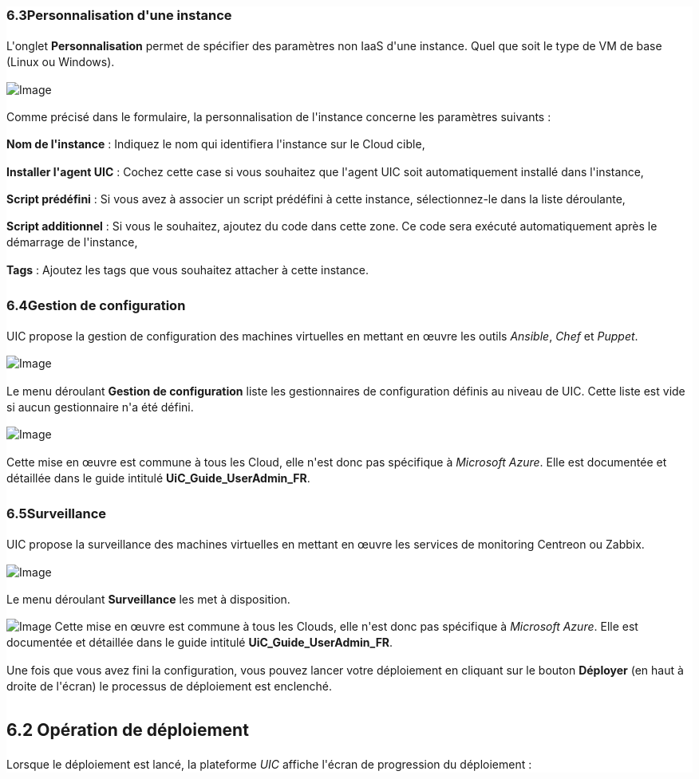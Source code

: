 ### 6.3Personnalisation d'une instance

L'onglet **Personnalisation** permet de spécifier des paramètres non IaaS d'une instance. Quel que soit le type de VM de base (Linux ou Windows).

![Image](/img_fr/img_UIC_Services/img_msazur/image002.png#bordered)

Comme précisé dans le formulaire, la personnalisation de l'instance concerne les paramètres suivants :

**Nom de l'instance**  : Indiquez le nom qui identifiera l'instance sur le Cloud cible,

**Installer l'agent UIC**  : Cochez cette case si vous souhaitez que l'agent UIC soit automatiquement installé dans l'instance,

**Script prédéfini**  : Si vous avez à associer un script prédéfini à cette instance, sélectionnez-le dans la liste déroulante,

**Script additionnel**  : Si vous le souhaitez, ajoutez du code dans cette zone. Ce code sera exécuté automatiquement après le démarrage de l'instance,

**Tags**  : Ajoutez les tags que vous souhaitez attacher à cette instance.

### 6.4Gestion de configuration

UIC propose la gestion de configuration des machines virtuelles en mettant en œuvre les outils _Ansible_, _Chef_ et _Puppet_.

![Image](/img_fr/img_UIC_Services/img_msazur/image002.png#bordered)

Le menu déroulant **Gestion de configuration** liste les gestionnaires de configuration définis au niveau de UIC. Cette liste est vide si aucun gestionnaire n'a été défini.

![Image](/img_fr/img_UIC_Services/img_msazur/image002.png#bordered)

Cette mise en œuvre est commune à tous les Cloud, elle n'est donc pas spécifique à _Microsoft Azure_. Elle est documentée et détaillée dans le guide intitulé **UiC\_Guide\_UserAdmin\_FR**.

### 6.5Surveillance

UIC propose la surveillance des machines virtuelles en mettant en œuvre les services de monitoring Centreon ou Zabbix.

![Image](/img_fr/img_UIC_Services/img_msazur/image002.png#bordered)

Le menu déroulant **Surveillance** les met à disposition.

![Image](/img_fr/img_UIC_Services/img_msazur/image002.png#bordered) Cette mise en œuvre est commune à tous les Clouds, elle n'est donc pas spécifique à _Microsoft Azure_. Elle est documentée et détaillée dans le guide intitulé  **UiC\_Guide\_UserAdmin\_FR**.

Une fois que vous avez fini la configuration, vous pouvez lancer votre déploiement en cliquant sur le bouton **Déployer** (en haut à droite de l'écran) le processus de déploiement est enclenché.

## 6.2 Opération de déploiement

Lorsque le déploiement est lancé, la plateforme _UIC_ affiche l'écran de progression du déploiement :
